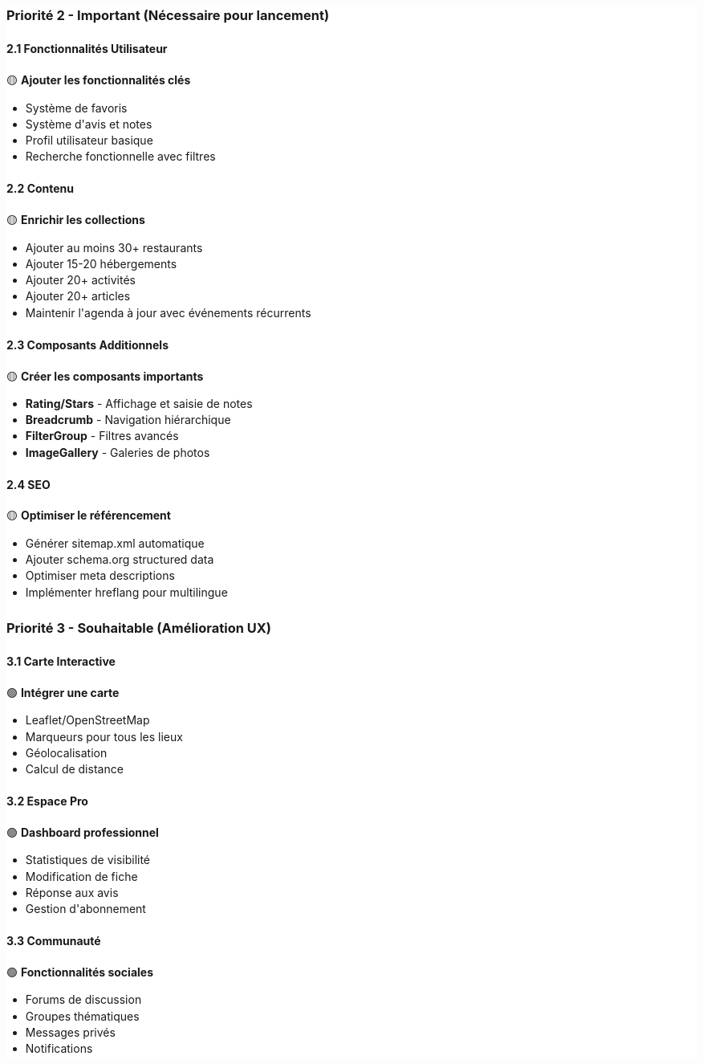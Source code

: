 ### Priorité 2 - Important (Nécessaire pour lancement)

#### 2.1 Fonctionnalités Utilisateur
🟡 **Ajouter les fonctionnalités clés**
- Système de favoris
- Système d'avis et notes
- Profil utilisateur basique
- Recherche fonctionnelle avec filtres

#### 2.2 Contenu
🟡 **Enrichir les collections**
- Ajouter au moins 30+ restaurants
- Ajouter 15-20 hébergements
- Ajouter 20+ activités
- Ajouter 20+ articles
- Maintenir l'agenda à jour avec événements récurrents

#### 2.3 Composants Additionnels
🟡 **Créer les composants importants**
- **Rating/Stars** - Affichage et saisie de notes
- **Breadcrumb** - Navigation hiérarchique
- **FilterGroup** - Filtres avancés
- **ImageGallery** - Galeries de photos

#### 2.4 SEO
🟡 **Optimiser le référencement**
- Générer sitemap.xml automatique
- Ajouter schema.org structured data
- Optimiser meta descriptions
- Implémenter hreflang pour multilingue

### Priorité 3 - Souhaitable (Amélioration UX)

#### 3.1 Carte Interactive
🟢 **Intégrer une carte**
- Leaflet/OpenStreetMap
- Marqueurs pour tous les lieux
- Géolocalisation
- Calcul de distance

#### 3.2 Espace Pro
🟢 **Dashboard professionnel**
- Statistiques de visibilité
- Modification de fiche
- Réponse aux avis
- Gestion d'abonnement

#### 3.3 Communauté
🟢 **Fonctionnalités sociales**
- Forums de discussion
- Groupes thématiques
- Messages privés
- Notifications
